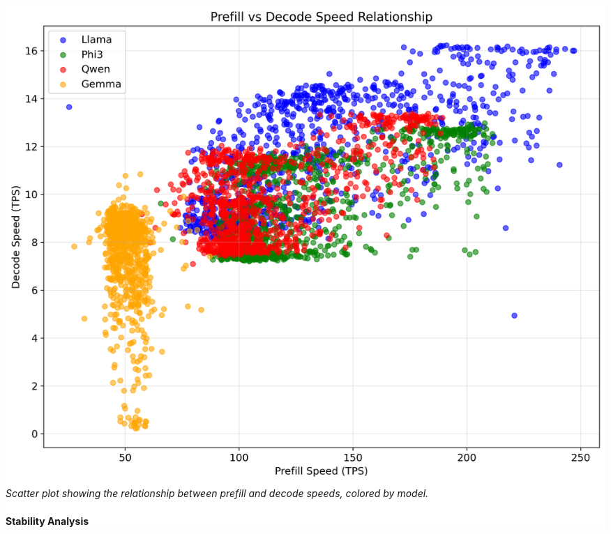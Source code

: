 ![Prefill vs Decode Scatter](figures/prefill_vs_decode_scatter.png)
*Scatter plot showing the relationship between prefill and decode speeds, colored by model.*

#### Stability Analysis